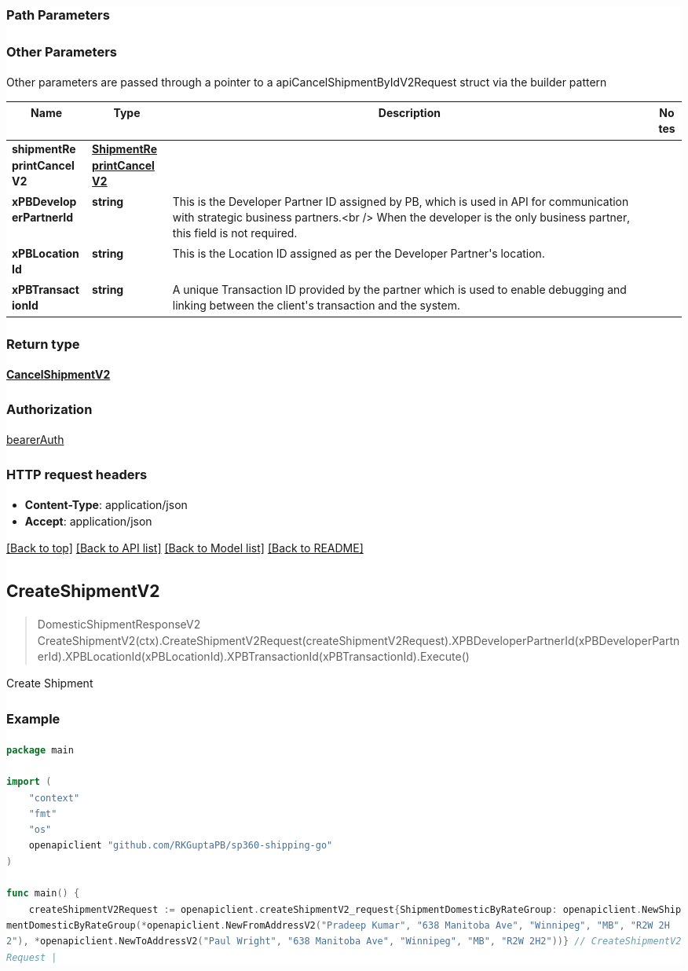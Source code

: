 ### Path Parameters



### Other Parameters

Other parameters are passed through a pointer to a apiCancelShipmentByIdV2Request struct via the builder pattern


Name | Type | Description  | Notes
------------- | ------------- | ------------- | -------------
 **shipmentReprintCancelV2** | [**ShipmentReprintCancelV2**](ShipmentReprintCancelV2.md) |  | 
 **xPBDeveloperPartnerId** | **string** | This is the Developer Partner ID assigned by PB, which is used in API for communication with strategic business partners.&lt;br /&gt; When the developer is the only business partner, this field is not required. | 
 **xPBLocationId** | **string** | This is the Location ID assigned as per the Developer Partner&#39;s location. | 
 **xPBTransactionId** | **string** | A unique Transaction ID provided by the partner which is used to enable debugging and linking between the client&#39;s transaction and the system. | 

### Return type

[**CancelShipmentV2**](CancelShipmentV2.md)

### Authorization

[bearerAuth](../README.md#bearerAuth)

### HTTP request headers

- **Content-Type**: application/json
- **Accept**: application/json

[[Back to top]](#) [[Back to API list]](../README.md#documentation-for-api-endpoints)
[[Back to Model list]](../README.md#documentation-for-models)
[[Back to README]](../README.md)


## CreateShipmentV2

> DomesticShipmentResponseV2 CreateShipmentV2(ctx).CreateShipmentV2Request(createShipmentV2Request).XPBDeveloperPartnerId(xPBDeveloperPartnerId).XPBLocationId(xPBLocationId).XPBTransactionId(xPBTransactionId).Execute()

Create Shipment



### Example

```go
package main

import (
	"context"
	"fmt"
	"os"
	openapiclient "github.com/RKGuptaPB/sp360-shipping-go"
)

func main() {
	createShipmentV2Request := openapiclient.createShipmentV2_request{ShipmentDomesticByRateGroup: openapiclient.NewShipmentDomesticByRateGroup(*openapiclient.NewFromAddressV2("Pradeep Kumar", "638 Manitoba Ave", "Winnipeg", "MB", "R2W 2H2"), *openapiclient.NewToAddressV2("Paul Wright", "638 Manitoba Ave", "Winnipeg", "MB", "R2W 2H2"))} // CreateShipmentV2Request | 
```